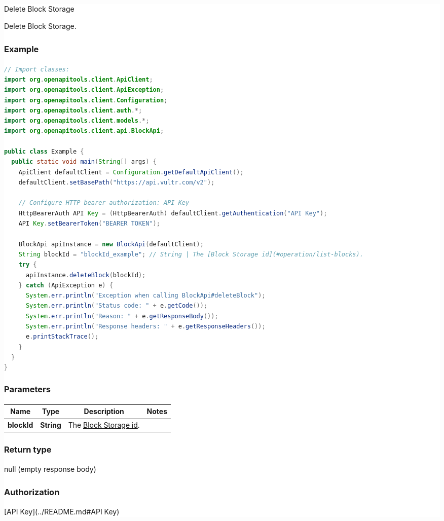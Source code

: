 Delete Block Storage

Delete Block Storage.

### Example
```java
// Import classes:
import org.openapitools.client.ApiClient;
import org.openapitools.client.ApiException;
import org.openapitools.client.Configuration;
import org.openapitools.client.auth.*;
import org.openapitools.client.models.*;
import org.openapitools.client.api.BlockApi;

public class Example {
  public static void main(String[] args) {
    ApiClient defaultClient = Configuration.getDefaultApiClient();
    defaultClient.setBasePath("https://api.vultr.com/v2");
    
    // Configure HTTP bearer authorization: API Key
    HttpBearerAuth API Key = (HttpBearerAuth) defaultClient.getAuthentication("API Key");
    API Key.setBearerToken("BEARER TOKEN");

    BlockApi apiInstance = new BlockApi(defaultClient);
    String blockId = "blockId_example"; // String | The [Block Storage id](#operation/list-blocks).
    try {
      apiInstance.deleteBlock(blockId);
    } catch (ApiException e) {
      System.err.println("Exception when calling BlockApi#deleteBlock");
      System.err.println("Status code: " + e.getCode());
      System.err.println("Reason: " + e.getResponseBody());
      System.err.println("Response headers: " + e.getResponseHeaders());
      e.printStackTrace();
    }
  }
}
```

### Parameters

| Name | Type | Description  | Notes |
|------------- | ------------- | ------------- | -------------|
| **blockId** | **String**| The [Block Storage id](#operation/list-blocks). | |

### Return type

null (empty response body)

### Authorization

[API Key](../README.md#API Key)
